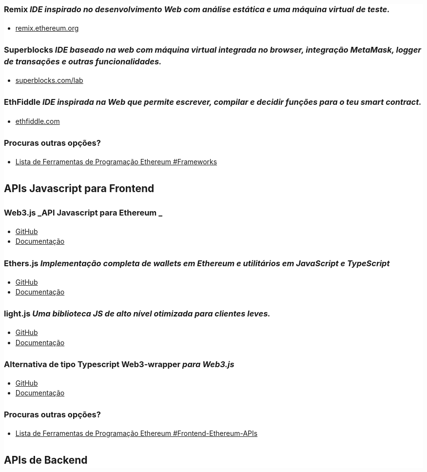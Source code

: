 ### Remix _IDE inspirado no desenvolvimento Web com análise estática e uma máquina virtual de teste._

- [remix.ethereum.org](https://remix.ethereum.org/)

### Superblocks _IDE baseado na web com máquina virtual integrada no browser, integração MetaMask, logger de transações e outras funcionalidades._

- [superblocks.com/lab](https://superblocks.com/lab/)

### EthFiddle _IDE inspirada na Web que permite escrever, compilar e decidir funções para o teu smart contract._

- [ethfiddle.com](https://ethfiddle.com/)

### Procuras outras opções?

- [Lista de Ferramentas de Programação Ethereum #Frameworks](https://github.com/ConsenSys/ethereum-developer-tools-list#ides)

## APIs Javascript para Frontend

### Web3.js _API Javascript para Ethereum _

- [GitHub](https://github.com/ethereum/web3.js/)
- [Documentação](https://web3js.readthedocs.io/en/1.0/)

### Ethers.js _Implementação completa de wallets em Ethereum e utilitários em JavaScript e TypeScript_

- [GitHub](https://github.com/ethers-io/ethers.js/)
- [Documentação](https://docs.ethers.io/ethers.js/html/)

### light.js _Uma biblioteca JS de alto nível otimizada para clientes leves._

- [GitHub](https://github.com/paritytech/js-libs/tree/master/packages/light.js)
- [Documentação](https://paritytech.github.io/js-libs/light.js/)

### Alternativa de tipo Typescript Web3-wrapper _para Web3.js_

- [GitHub](https://github.com/0xProject/0x-monorepo/tree/development/packages/web3-wrapper)
- [Documentação](https://0x.org/docs/web3-wrapper#introduction)

### Procuras outras opções?

- [Lista de Ferramentas de Programação Ethereum #Frontend-Ethereum-APIs](https://github.com/ConsenSys/ethereum-developer-tools-list#frontend-ethereum-apis)

## APIs de Backend
